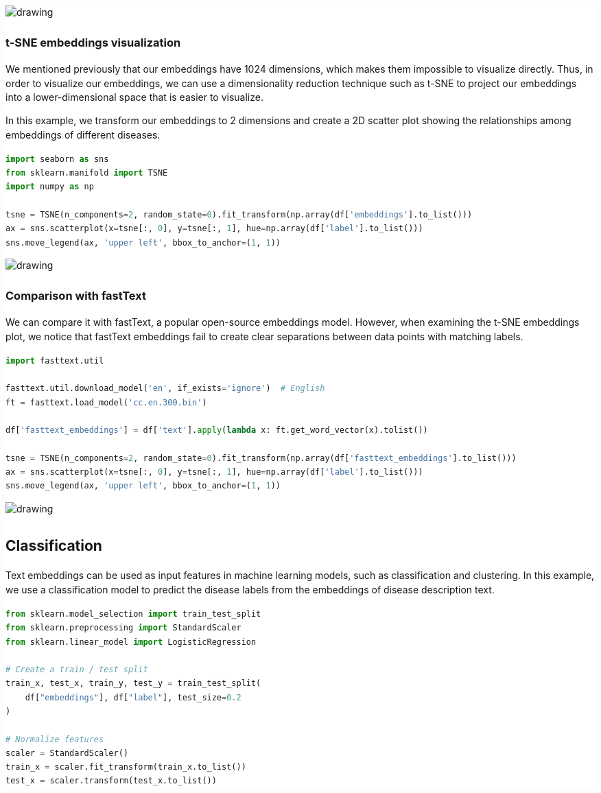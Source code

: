 <img src="/img/guides/embeddings1.png" alt="drawing" width="700"/>

### t-SNE embeddings visualization
We mentioned previously that our embeddings have 1024 dimensions, which makes them impossible to visualize directly. Thus, in order to visualize our embeddings, we can use a dimensionality reduction technique such as t-SNE to project our embeddings into a lower-dimensional space that is easier to visualize.

In this example, we transform our embeddings to 2 dimensions and create a 2D scatter plot showing the relationships among embeddings of different diseases.

```python
import seaborn as sns
from sklearn.manifold import TSNE
import numpy as np

tsne = TSNE(n_components=2, random_state=0).fit_transform(np.array(df['embeddings'].to_list()))
ax = sns.scatterplot(x=tsne[:, 0], y=tsne[:, 1], hue=np.array(df['label'].to_list()))
sns.move_legend(ax, 'upper left', bbox_to_anchor=(1, 1))
```

<img src="/img/guides/embeddings2.png" alt="drawing" width="600"/>

### Comparison with fastText
We can compare it with fastText, a popular open-source embeddings model. However, when examining the t-SNE embeddings plot, we notice that fastText embeddings fail to create clear separations between data points with matching labels.

```python
import fasttext.util

fasttext.util.download_model('en', if_exists='ignore')  # English
ft = fasttext.load_model('cc.en.300.bin')

df['fasttext_embeddings'] = df['text'].apply(lambda x: ft.get_word_vector(x).tolist())

tsne = TSNE(n_components=2, random_state=0).fit_transform(np.array(df['fasttext_embeddings'].to_list()))
ax = sns.scatterplot(x=tsne[:, 0], y=tsne[:, 1], hue=np.array(df['label'].to_list()))
sns.move_legend(ax, 'upper left', bbox_to_anchor=(1, 1))
```

<img src="/img/guides/embeddings3.png" alt="drawing" width="600"/>

## Classification
Text embeddings can be used as input features in machine learning models, such as classification and clustering. In this example, we use a classification model to predict the disease labels from the embeddings of disease description text.

```python
from sklearn.model_selection import train_test_split
from sklearn.preprocessing import StandardScaler
from sklearn.linear_model import LogisticRegression

# Create a train / test split
train_x, test_x, train_y, test_y = train_test_split(
    df["embeddings"], df["label"], test_size=0.2
)

# Normalize features
scaler = StandardScaler()
train_x = scaler.fit_transform(train_x.to_list())
test_x = scaler.transform(test_x.to_list())

```